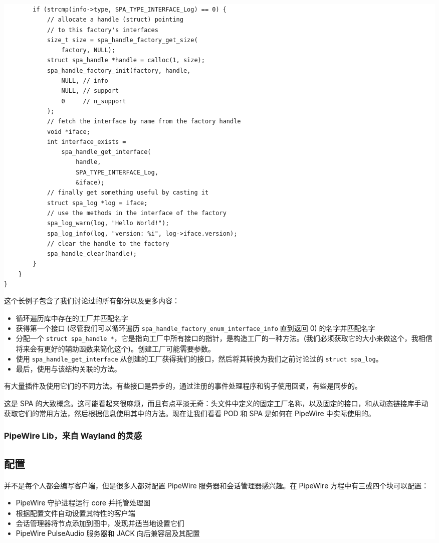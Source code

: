 ```
		if (strcmp(info->type, SPA_TYPE_INTERFACE_Log) == 0) {
			// allocate a handle (struct) pointing
			// to this factory's interfaces
			size_t size = spa_handle_factory_get_size(
				factory, NULL);
			struct spa_handle *handle = calloc(1, size);
			spa_handle_factory_init(factory, handle,
				NULL, // info
				NULL, // support
				0     // n_support
			);
			// fetch the interface by name from the factory handle
			void *iface;
			int interface_exists =
				spa_handle_get_interface(
					handle,
					SPA_TYPE_INTERFACE_Log,
					&iface);
			// finally get something useful by casting it
			struct spa_log *log = iface;
			// use the methods in the interface of the factory
			spa_log_warn(log, "Hello World!");
			spa_log_info(log, "version: %i", log->iface.version);
			// clear the handle to the factory
			spa_handle_clear(handle);
		}
	}
}
```

这个长例子包含了我们讨论过的所有部分以及更多内容：

 * 循环遍历库中存在的工厂并匹配名字
 * 获得第一个接口 (尽管我们可以循环遍历 `spa_handle_factory_enum_interface_info` 直到返回 0) 的名字并匹配名字
 * 分配一个 `struct spa_handle *`，它是指向工厂中所有接口的指针，是构造工厂的一种方法。(我们必须获取它的大小来做这个，我相信将来会有更好的辅助函数来简化这个)。创建工厂可能需要参数。
 * 使用 `spa_handle_get_interface` 从创建的工厂获得我们的接口，然后将其转换为我们之前讨论过的 `struct spa_log`。
 * 最后，使用与该结构关联的方法。

有大量插件及使用它们的不同方法。有些接口是异步的，通过注册的事件处理程序和钩子使用回调，有些是同步的。

这是 SPA 的大致概念。这可能看起来很麻烦，而且有点平淡无奇：头文件中定义的固定工厂名称，以及固定的接口，和从动态链接库手动获取它们的常用方法，然后根据信息使用其中的方法。现在让我们看看 POD 和 SPA 是如何在 PipeWire 中实际使用的。

### PipeWire Lib，来自 Wayland 的灵感

## 配置

并不是每个人都会编写客户端，但是很多人都对配置 PipeWire 服务器和会话管理器感兴趣。在 PipeWire 方程中有三或四个块可以配置：

 * PipeWire 守护进程运行 core 并托管处理图
 * 根据配置文件自动设置其特性的客户端
 * 会话管理器将节点添加到图中，发现并适当地设置它们
 * PipeWire PulseAudio 服务器和 JACK 向后兼容层及其配置
